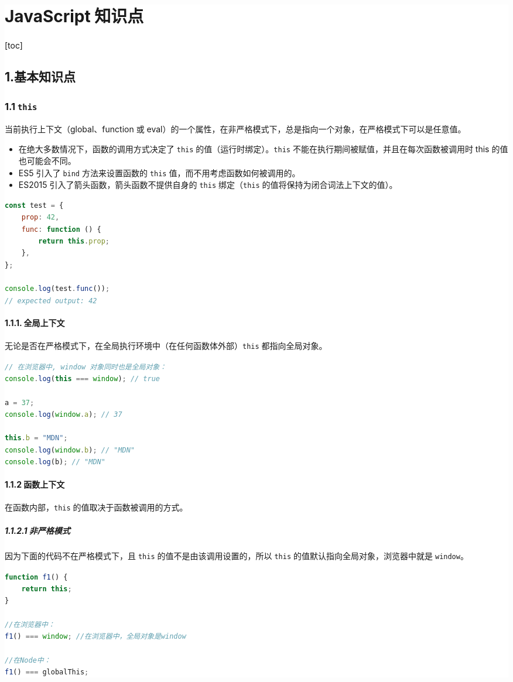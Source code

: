 # JavaScript 知识点

[toc]

## 1.基本知识点

### 1.1 `this`

当前执行上下文（global、function 或 eval）的一个属性，在非严格模式下，总是指向一个对象，在严格模式下可以是任意值。

- 在绝大多数情况下，函数的调用方式决定了 `this` 的值（运行时绑定）。`this` 不能在执行期间被赋值，并且在每次函数被调用时 this 的值也可能会不同。
- ES5 引入了 `bind` 方法来设置函数的 `this` 值，而不用考虑函数如何被调用的。
- ES2015 引入了箭头函数，箭头函数不提供自身的 `this` 绑定（`this` 的值将保持为闭合词法上下文的值）。

```js
const test = {
	prop: 42,
	func: function () {
		return this.prop;
	},
};

console.log(test.func());
// expected output: 42
```

#### 1.1.1. 全局上下文

无论是否在严格模式下，在全局执行环境中（在任何函数体外部）`this` 都指向全局对象。

```js
// 在浏览器中, window 对象同时也是全局对象：
console.log(this === window); // true

a = 37;
console.log(window.a); // 37

this.b = "MDN";
console.log(window.b); // "MDN"
console.log(b); // "MDN"
```

#### 1.1.2 函数上下文

在函数内部，`this` 的值取决于函数被调用的方式。

##### 1.1.2.1 非严格模式

因为下面的代码不在严格模式下，且 `this` 的值不是由该调用设置的，所以 `this` 的值默认指向全局对象，浏览器中就是 `window`。

```js
function f1() {
	return this;
}

//在浏览器中：
f1() === window; //在浏览器中，全局对象是window

//在Node中：
f1() === globalThis;
```
